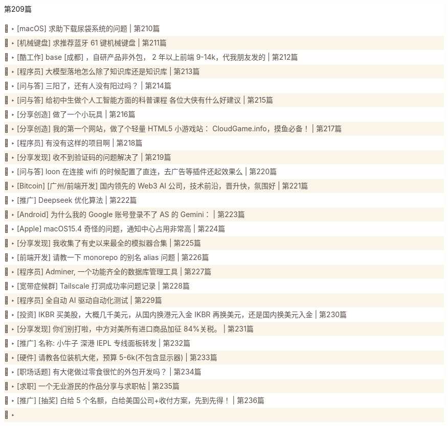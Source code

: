 第209篇</a></div><div style='line-height:3;' ><a href='https://www.v2ex.com/t/1124325#reply2' style="line-height:2;text-decoration:none;display:block;color:#584D49;">🌈 ‣ [macOS] 求助下载尿袋系统的问题 | 第210篇</a></div><div style='line-height:3;background-color:#FAF6EA;' ><a href='https://www.v2ex.com/t/1124324#reply0' style="line-height:2;text-decoration:none;display:block;color:#584D49;">🌈 ‣ [机械键盘] 求推荐蓝牙 61 键机械键盘 | 第211篇</a></div><div style='line-height:3;' ><a href='https://www.v2ex.com/t/1124323#reply1' style="line-height:2;text-decoration:none;display:block;color:#584D49;">🌈 ‣ [酷工作] base [成都] ，自研产品非外包， 2 年以上前端 9-14k，代我朋友发的 | 第212篇</a></div><div style='line-height:3;background-color:#FAF6EA;' ><a href='https://www.v2ex.com/t/1124320#reply3' style="line-height:2;text-decoration:none;display:block;color:#584D49;">🌈 ‣ [程序员] 大模型落地怎么除了知识库还是知识库 | 第213篇</a></div><div style='line-height:3;' ><a href='https://www.v2ex.com/t/1124319#reply11' style="line-height:2;text-decoration:none;display:block;color:#584D49;">🌈 ‣ [问与答] 三阳了，还有人没有阳过吗？ | 第214篇</a></div><div style='line-height:3;background-color:#FAF6EA;' ><a href='https://www.v2ex.com/t/1124317#reply6' style="line-height:2;text-decoration:none;display:block;color:#584D49;">🌈 ‣ [问与答] 给初中生做个人工智能方面的科普课程 各位大侠有什么好建议 | 第215篇</a></div><div style='line-height:3;' ><a href='https://www.v2ex.com/t/1124316#reply4' style="line-height:2;text-decoration:none;display:block;color:#584D49;">🌈 ‣ [分享创造] 做了一个小玩具 | 第216篇</a></div><div style='line-height:3;background-color:#FAF6EA;' ><a href='https://www.v2ex.com/t/1124315#reply3' style="line-height:2;text-decoration:none;display:block;color:#584D49;">🌈 ‣ [分享创造] 我的第一个网站，做了个轻量 HTML5 小游戏站： CloudGame.info，摸鱼必备！ | 第217篇</a></div><div style='line-height:3;' ><a href='https://www.v2ex.com/t/1124313#reply2' style="line-height:2;text-decoration:none;display:block;color:#584D49;">🌈 ‣ [程序员] 有没有这样的项目啊 | 第218篇</a></div><div style='line-height:3;background-color:#FAF6EA;' ><a href='https://www.v2ex.com/t/1124312#reply0' style="line-height:2;text-decoration:none;display:block;color:#584D49;">🌈 ‣ [分享发现] 收不到验证码的问题解决了 | 第219篇</a></div><div style='line-height:3;' ><a href='https://www.v2ex.com/t/1124310#reply2' style="line-height:2;text-decoration:none;display:block;color:#584D49;">🌈 ‣ [问与答] loon 在连接 wifi 的时候配置了直连，去广告等插件还起效果么 | 第220篇</a></div><div style='line-height:3;background-color:#FAF6EA;' ><a href='https://www.v2ex.com/t/1124307#reply0' style="line-height:2;text-decoration:none;display:block;color:#584D49;">🌈 ‣ [Bitcoin] [广州/前端开发] 国内领先的 Web3 AI 公司，技术前沿，晋升快，氛围好 | 第221篇</a></div><div style='line-height:3;' ><a href='https://www.v2ex.com/t/1124306#reply0' style="line-height:2;text-decoration:none;display:block;color:#584D49;">🌈 ‣ [推广] Deepseek 优化算法 | 第222篇</a></div><div style='line-height:3;background-color:#FAF6EA;' ><a href='https://www.v2ex.com/t/1124305#reply5' style="line-height:2;text-decoration:none;display:block;color:#584D49;">🌈 ‣ [Android] 为什么我的 Google 账号登录不了 AS 的 Gemini： | 第223篇</a></div><div style='line-height:3;' ><a href='https://www.v2ex.com/t/1124304#reply0' style="line-height:2;text-decoration:none;display:block;color:#584D49;">🌈 ‣ [Apple] macOS15.4 奇怪的问题，通知中心占用非常高 | 第224篇</a></div><div style='line-height:3;background-color:#FAF6EA;' ><a href='https://www.v2ex.com/t/1124303#reply11' style="line-height:2;text-decoration:none;display:block;color:#584D49;">🌈 ‣ [分享发现] 我收集了有史以来最全的模拟器合集 | 第225篇</a></div><div style='line-height:3;' ><a href='https://www.v2ex.com/t/1124302#reply4' style="line-height:2;text-decoration:none;display:block;color:#584D49;">🌈 ‣ [前端开发] 请教一下 monorepo 的别名 alias 问题 | 第226篇</a></div><div style='line-height:3;background-color:#FAF6EA;' ><a href='https://www.v2ex.com/t/1124301#reply0' style="line-height:2;text-decoration:none;display:block;color:#584D49;">🌈 ‣ [程序员] Adminer, 一个功能齐全的数据库管理工具 | 第227篇</a></div><div style='line-height:3;' ><a href='https://www.v2ex.com/t/1124300#reply6' style="line-height:2;text-decoration:none;display:block;color:#584D49;">🌈 ‣ [宽带症候群] Tailscale 打洞成功率问题记录 | 第228篇</a></div><div style='line-height:3;background-color:#FAF6EA;' ><a href='https://www.v2ex.com/t/1124299#reply6' style="line-height:2;text-decoration:none;display:block;color:#584D49;">🌈 ‣ [程序员] 全自动 AI 驱动自动化测试 | 第229篇</a></div><div style='line-height:3;' ><a href='https://www.v2ex.com/t/1124298#reply9' style="line-height:2;text-decoration:none;display:block;color:#584D49;">🌈 ‣ [投资] IKBR 买美股，大概几千美元，从国内换港元入金 IKBR 再换美元，还是国内换美元入金 | 第230篇</a></div><div style='line-height:3;background-color:#FAF6EA;' ><a href='https://www.v2ex.com/t/1124295#reply15' style="line-height:2;text-decoration:none;display:block;color:#584D49;">🌈 ‣ [分享发现] 你们别打啦，中方对美所有进口商品加征 84%关税。 | 第231篇</a></div><div style='line-height:3;' ><a href='https://www.v2ex.com/t/1124294#reply0' style="line-height:2;text-decoration:none;display:block;color:#584D49;">🌈 ‣ [推广] 名称: 小牛子 深港 IEPL 专线面板转发 | 第232篇</a></div><div style='line-height:3;background-color:#FAF6EA;' ><a href='https://www.v2ex.com/t/1124293#reply3' style="line-height:2;text-decoration:none;display:block;color:#584D49;">🌈 ‣ [硬件] 请教各位装机大佬，预算 5-6k(不包含显示器) | 第233篇</a></div><div style='line-height:3;' ><a href='https://www.v2ex.com/t/1124291#reply1' style="line-height:2;text-decoration:none;display:block;color:#584D49;">🌈 ‣ [职场话题] 有大佬做过零食很忙的外包开发吗？ | 第234篇</a></div><div style='line-height:3;background-color:#FAF6EA;' ><a href='https://www.v2ex.com/t/1124289#reply12' style="line-height:2;text-decoration:none;display:block;color:#584D49;">🌈 ‣ [求职] 一个无业游民的作品分享与求职帖 | 第235篇</a></div><div style='line-height:3;' ><a href='https://www.v2ex.com/t/1124288#reply26' style="line-height:2;text-decoration:none;display:block;color:#584D49;">🌈 ‣ [推广] [抽奖] 白给 5 个名额，白给美国公司+收付方案，先到先得！ | 第236篇</a></div><div style='line-height:3;background-color:#FAF6EA;' ><a href='https://www.v2ex.com/t/1124287#reply4' style="line-height:2;text-decoration:none;display:block;color:#584D49;">🌈 ‣